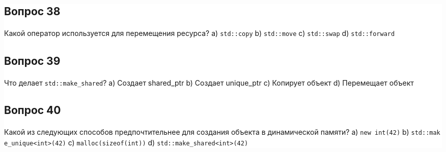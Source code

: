 ## Вопрос 38
Какой оператор используется для перемещения ресурса?
a) `std::copy`
b) `std::move`
c) `std::swap`
d) `std::forward`

## Вопрос 39
Что делает `std::make_shared`?
a) Создает shared_ptr
b) Создает unique_ptr
c) Копирует объект
d) Перемещает объект

## Вопрос 40
Какой из следующих способов предпочтительнее для создания объекта в динамической памяти?
a) `new int(42)`
b) `std::make_unique<int>(42)`
c) `malloc(sizeof(int))`
d) `std::make_shared<int>(42)` 